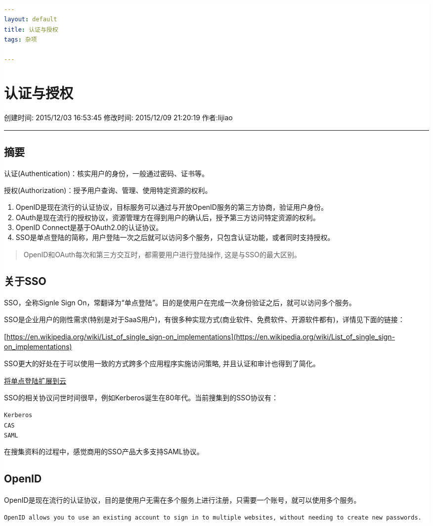 ```yaml
---
layout: default
title: 认证与授权
tags: 杂项

---
```


# 认证与授权
创建时间: 2015/12/03 16:53:45  修改时间: 2015/12/09 21:20:19 作者:lijiao

----

## 摘要

认证(Authentication)：核实用户的身份，一般通过密码、证书等。

授权(Authorization)：授予用户查询、管理、使用特定资源的权利。

1. OpenID是现在流行的认证协议，目标服务可以通过与开放OpenID服务的第三方协商，验证用户身份。
2. OAuth是现在流行的授权协议，资源管理方在得到用户的确认后，授予第三方访问特定资源的权利。
3. OpenID Connect是基于OAuth2.0的认证协议。
4. SSO是单点登陆的简称，用户登陆一次之后就可以访问多个服务，只包含认证功能，或者同时支持授权。

>OpenID和OAuth每次和第三方交互时，都需要用户进行登陆操作, 这是与SSO的最大区别。

## 关于SSO

SSO，全称Signle Sign On，常翻译为“单点登陆”。目的是使用户在完成一次身份验证之后，就可以访问多个服务。

SSO是企业用户的刚性需求(特别是对于SaaS用户)，有很多种实现方式(商业软件、免费软件、开源软件都有)，详情见下面的链接：

[https://en.wikipedia.org/wiki/List_of_single_sign-on_implementations](https://en.wikipedia.org/wiki/List_of_single_sign-on_implementations)

SSO更大的好处在于可以使用一致的方式跨多个应用程序实施访问策略, 并且认证和审计也得到了简化。

[将单点登陆扩展到云](http://www.ibm.com/developerworks/cn/cloud/library/cl-singlesignoncloud/)

SSO的相关协议问世时间很早，例如Kerberos诞生在80年代。当前搜集到的SSO协议有：

	Kerberos
	CAS
	SAML

在搜集资料的过程中，感觉商用的SSO产品大多支持SAML协议。

## OpenID

OpenID是现在流行的认证协议，目的是使用户无需在多个服务上进行注册，只需要一个账号，就可以使用多个服务。

	OpenID allows you to use an existing account to sign in to multiple websites, without needing to create new passwords.
